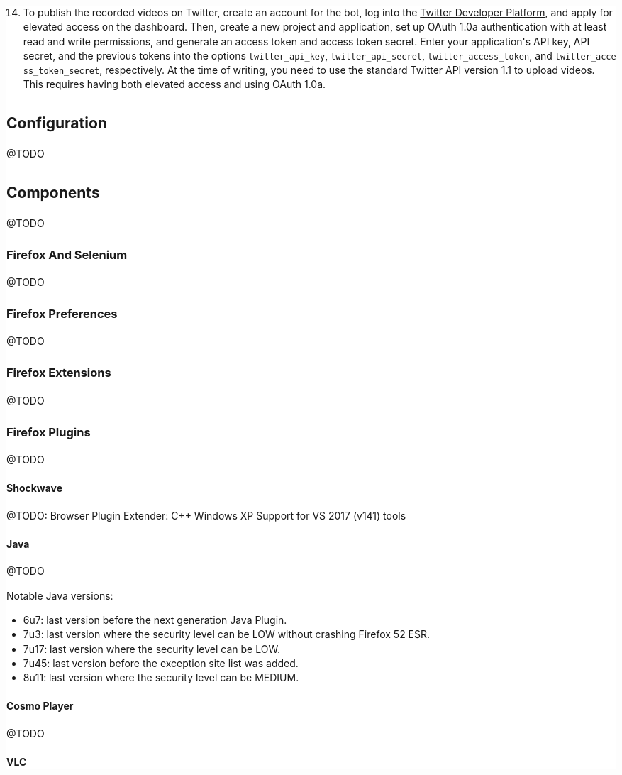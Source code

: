 14. To publish the recorded videos on Twitter, create an account for the bot, log into the [Twitter Developer Platform](https://developer.twitter.com/en), and apply for elevated access on the dashboard. Then, create a new project and application, set up OAuth 1.0a authentication with at least read and write permissions, and generate an access token and access token secret. Enter your application's API key, API secret, and the previous tokens into the options `twitter_api_key`, `twitter_api_secret`, `twitter_access_token`, and `twitter_access_token_secret`, respectively. At the time of writing, you need to use the standard Twitter API version 1.1 to upload videos. This requires having both elevated access and using OAuth 1.0a.

## Configuration

@TODO

## Components

@TODO

### Firefox And Selenium

@TODO

### Firefox Preferences

@TODO

### Firefox Extensions

@TODO

### Firefox Plugins

@TODO

#### Shockwave

@TODO: Browser Plugin Extender: C++ Windows XP Support for VS 2017 (v141) tools

#### Java

@TODO

Notable Java versions:

* 6u7: last version before the next generation Java Plugin.
* 7u3: last version where the security level can be LOW without crashing Firefox 52 ESR.
* 7u17: last version where the security level can be LOW.
* 7u45: last version before the exception site list was added.
* 8u11: last version where the security level can be MEDIUM.

#### Cosmo Player

@TODO

#### VLC
